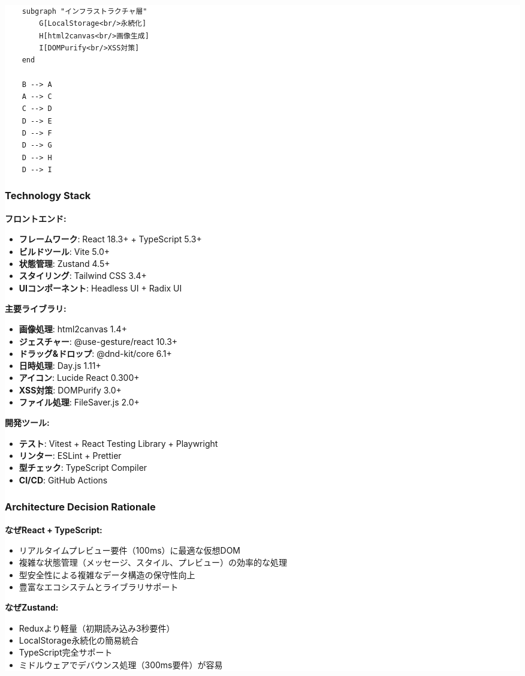 ```mermaid
    subgraph "インフラストラクチャ層"
        G[LocalStorage<br/>永続化]
        H[html2canvas<br/>画像生成]
        I[DOMPurify<br/>XSS対策]
    end

    B --> A
    A --> C
    C --> D
    D --> E
    D --> F
    D --> G
    D --> H
    D --> I
```

### Technology Stack

**フロントエンド:**
- **フレームワーク**: React 18.3+ + TypeScript 5.3+
- **ビルドツール**: Vite 5.0+
- **状態管理**: Zustand 4.5+
- **スタイリング**: Tailwind CSS 3.4+
- **UIコンポーネント**: Headless UI + Radix UI

**主要ライブラリ:**
- **画像処理**: html2canvas 1.4+
- **ジェスチャー**: @use-gesture/react 10.3+
- **ドラッグ&ドロップ**: @dnd-kit/core 6.1+
- **日時処理**: Day.js 1.11+
- **アイコン**: Lucide React 0.300+
- **XSS対策**: DOMPurify 3.0+
- **ファイル処理**: FileSaver.js 2.0+

**開発ツール:**
- **テスト**: Vitest + React Testing Library + Playwright
- **リンター**: ESLint + Prettier
- **型チェック**: TypeScript Compiler
- **CI/CD**: GitHub Actions

### Architecture Decision Rationale

**なぜReact + TypeScript:**
- リアルタイムプレビュー要件（100ms）に最適な仮想DOM
- 複雑な状態管理（メッセージ、スタイル、プレビュー）の効率的な処理
- 型安全性による複雑なデータ構造の保守性向上
- 豊富なエコシステムとライブラリサポート

**なぜZustand:**
- Reduxより軽量（初期読み込み3秒要件）
- LocalStorage永続化の簡易統合
- TypeScript完全サポート
- ミドルウェアでデバウンス処理（300ms要件）が容易
